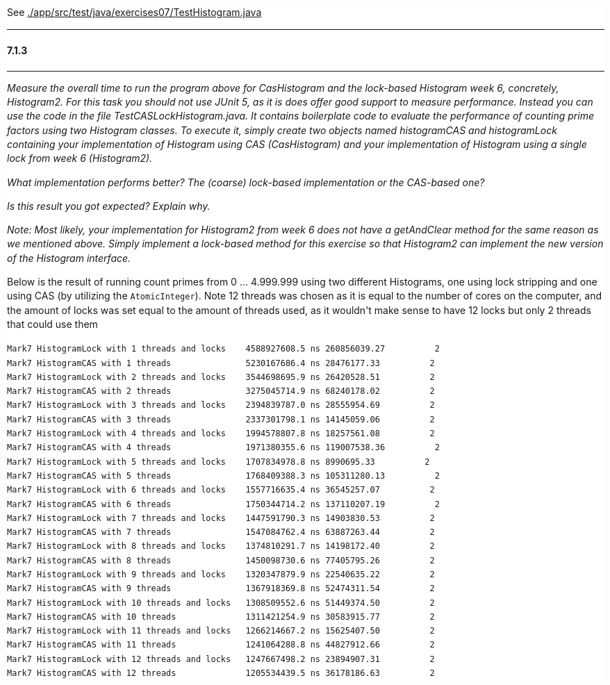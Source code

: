 See [./app/src/test/java/exercises07/TestHistogram.java](./app/src/test/java/exercises07/TestHistogram.java)

***

#### 7.1.3
***
*Measure the overall time to run the program above for CasHistogram and the lock-based Histogram week 6, concretely, Histogram2. For this task you should not use JUnit 5, as it is does offer good support to measure performance. Instead you can use the code in the file TestCASLockHistogram.java. It contains boilerplate code to evaluate the performance of counting prime factors using two Histogram classes. To execute it, simply create two objects named histogramCAS and histogramLock containing your implementation of Histogram using CAS (CasHistogram) and your implementation of Histogram using a single lock from week 6 (Histogram2).*

*What implementation performs better? The (coarse) lock-based implementation or the CAS-based one?*

*Is this result you got expected? Explain why.*

*Note: Most likely, your implementation for Histogram2 from week 6 does not have a getAndClear method for the same reason as we mentioned above. Simply implement a lock-based method for this exercise so that Histogram2 can implement the new version of the Histogram interface.*

Below is the result of running count primes from 0 ... 4.999.999 using two different Histograms, one using lock stripping and one using CAS (by utilizing the `AtomicInteger`). Note 12 threads was chosen as it is equal to the number of cores on the computer, and the amount of locks was set equal to the amount of threads used, as it wouldn't make sense to have 12 locks but only 2 threads that could use them

```
Mark7 HistogramLock with 1 threads and locks    4588927608.5 ns 260856039.27          2
Mark7 HistogramCAS with 1 threads               5230167686.4 ns 28476177.33          2
Mark7 HistogramLock with 2 threads and locks    3544698695.9 ns 26420528.51          2
Mark7 HistogramCAS with 2 threads               3275045714.9 ns 68240178.02          2
Mark7 HistogramLock with 3 threads and locks    2394839787.0 ns 28555954.69          2
Mark7 HistogramCAS with 3 threads               2337301798.1 ns 14145059.06          2
Mark7 HistogramLock with 4 threads and locks    1994578807.8 ns 18257561.08          2
Mark7 HistogramCAS with 4 threads               1971380355.6 ns 119007538.36          2
Mark7 HistogramLock with 5 threads and locks    1707834978.8 ns 8990695.33          2
Mark7 HistogramCAS with 5 threads               1768409388.3 ns 105311280.13          2
Mark7 HistogramLock with 6 threads and locks    1557716635.4 ns 36545257.07          2
Mark7 HistogramCAS with 6 threads               1750344714.2 ns 137110207.19          2
Mark7 HistogramLock with 7 threads and locks    1447591790.3 ns 14903830.53          2
Mark7 HistogramCAS with 7 threads               1547084762.4 ns 63887263.44          2
Mark7 HistogramLock with 8 threads and locks    1374810291.7 ns 14198172.40          2
Mark7 HistogramCAS with 8 threads               1450098730.6 ns 77405795.26          2
Mark7 HistogramLock with 9 threads and locks    1320347879.9 ns 22540635.22          2
Mark7 HistogramCAS with 9 threads               1367918369.8 ns 52474311.54          2
Mark7 HistogramLock with 10 threads and locks   1308509552.6 ns 51449374.50          2
Mark7 HistogramCAS with 10 threads              1311421254.9 ns 30583915.77          2
Mark7 HistogramLock with 11 threads and locks   1266214667.2 ns 15625407.50          2
Mark7 HistogramCAS with 11 threads              1241064288.8 ns 44827912.66          2
Mark7 HistogramLock with 12 threads and locks   1247667498.2 ns 23894907.31          2
Mark7 HistogramCAS with 12 threads              1205534439.5 ns 36178186.63          2
```

